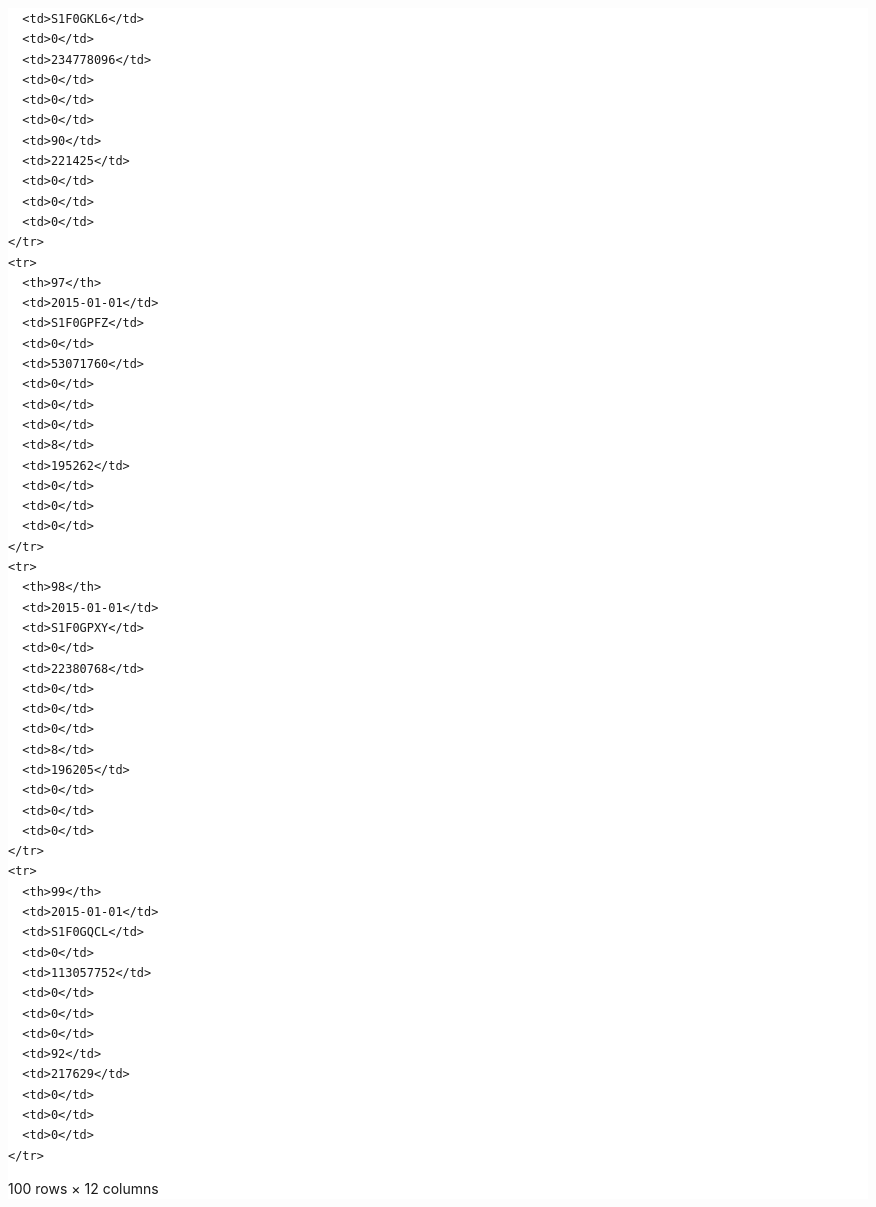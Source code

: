       <td>S1F0GKL6</td>
      <td>0</td>
      <td>234778096</td>
      <td>0</td>
      <td>0</td>
      <td>0</td>
      <td>90</td>
      <td>221425</td>
      <td>0</td>
      <td>0</td>
      <td>0</td>
    </tr>
    <tr>
      <th>97</th>
      <td>2015-01-01</td>
      <td>S1F0GPFZ</td>
      <td>0</td>
      <td>53071760</td>
      <td>0</td>
      <td>0</td>
      <td>0</td>
      <td>8</td>
      <td>195262</td>
      <td>0</td>
      <td>0</td>
      <td>0</td>
    </tr>
    <tr>
      <th>98</th>
      <td>2015-01-01</td>
      <td>S1F0GPXY</td>
      <td>0</td>
      <td>22380768</td>
      <td>0</td>
      <td>0</td>
      <td>0</td>
      <td>8</td>
      <td>196205</td>
      <td>0</td>
      <td>0</td>
      <td>0</td>
    </tr>
    <tr>
      <th>99</th>
      <td>2015-01-01</td>
      <td>S1F0GQCL</td>
      <td>0</td>
      <td>113057752</td>
      <td>0</td>
      <td>0</td>
      <td>0</td>
      <td>92</td>
      <td>217629</td>
      <td>0</td>
      <td>0</td>
      <td>0</td>
    </tr>
  </tbody>
</table>
<p>100 rows × 12 columns</p>
</div>
